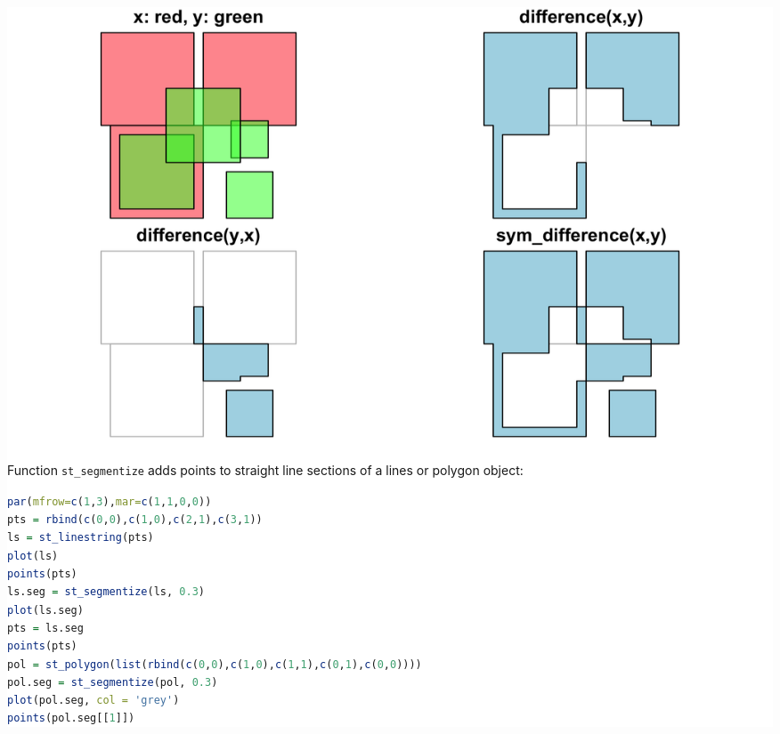![](04_Spatial_with_sf_files/figure-html/unnamed-chunk-76-1.png)

Function `st_segmentize` adds points to straight line sections of a lines or polygon object:

```r
par(mfrow=c(1,3),mar=c(1,1,0,0))
pts = rbind(c(0,0),c(1,0),c(2,1),c(3,1))
ls = st_linestring(pts)
plot(ls)
points(pts)
ls.seg = st_segmentize(ls, 0.3)
plot(ls.seg)
pts = ls.seg
points(pts)
pol = st_polygon(list(rbind(c(0,0),c(1,0),c(1,1),c(0,1),c(0,0))))
pol.seg = st_segmentize(pol, 0.3)
plot(pol.seg, col = 'grey')
points(pol.seg[[1]])
```


[^1]: R Bivand (2011) [Introduction to representing spatial objects in R](http://geostat-course.org/system/files/monday_slides.pdf)
[^2]: Coordinates should be of type double and will be promoted if not.
[^3]: E. Pebesma & R. Bivand (2016)[Spatial data in R: simple features and